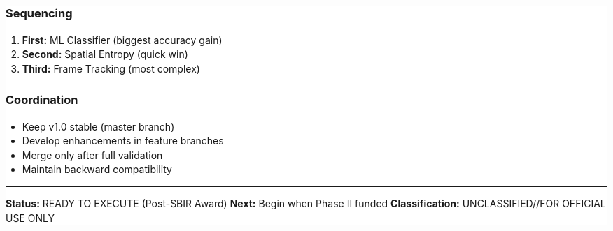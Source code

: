 ### Sequencing
1. **First:** ML Classifier (biggest accuracy gain)
2. **Second:** Spatial Entropy (quick win)
3. **Third:** Frame Tracking (most complex)

### Coordination
- Keep v1.0 stable (master branch)
- Develop enhancements in feature branches
- Merge only after full validation
- Maintain backward compatibility

---

**Status:** READY TO EXECUTE (Post-SBIR Award)
**Next:** Begin when Phase II funded
**Classification:** UNCLASSIFIED//FOR OFFICIAL USE ONLY
